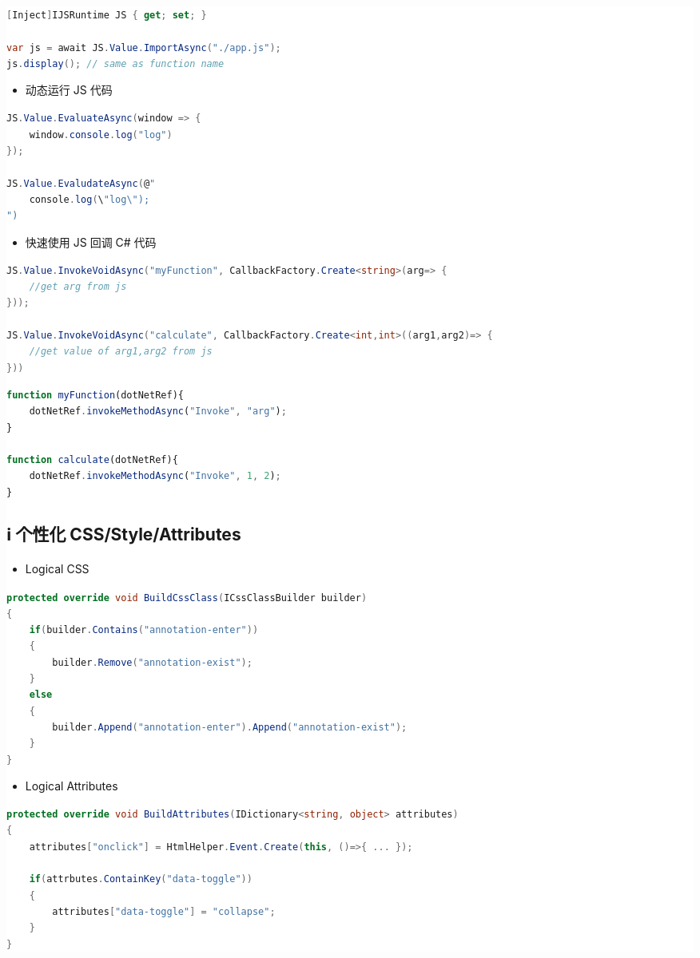 ```csharp
[Inject]IJSRuntime JS { get; set; }

var js = await JS.Value.ImportAsync("./app.js");
js.display(); // same as function name
```

* 动态运行 JS 代码
```csharp
JS.Value.EvaluateAsync(window => {
    window.console.log("log")
});

JS.Value.EvaludateAsync(@"
    console.log(\"log\");
")
```

* 快速使用 JS 回调 C# 代码
```csharp
JS.Value.InvokeVoidAsync("myFunction", CallbackFactory.Create<string>(arg=> {
    //get arg from js
}));

JS.Value.InvokeVoidAsync("calculate", CallbackFactory.Create<int,int>((arg1,arg2)=> {
    //get value of arg1,arg2 from js
}))
```
```js
function myFunction(dotNetRef){
    dotNetRef.invokeMethodAsync("Invoke", "arg");
}

function calculate(dotNetRef){
    dotNetRef.invokeMethodAsync("Invoke", 1, 2);
}
```

## :information_source: 个性化 CSS/Style/Attributes
* Logical CSS
```csharp
protected override void BuildCssClass(ICssClassBuilder builder)
{
    if(builder.Contains("annotation-enter"))
    {
        builder.Remove("annotation-exist");
    }
    else
    {
        builder.Append("annotation-enter").Append("annotation-exist");
    }
}
```
* Logical Attributes
```csharp
protected override void BuildAttributes(IDictionary<string, object> attributes)
{
    attributes["onclick"] = HtmlHelper.Event.Create(this, ()=>{ ... });
    
    if(attrbutes.ContainKey("data-toggle"))
    {
        attributes["data-toggle"] = "collapse";
    }
}
```